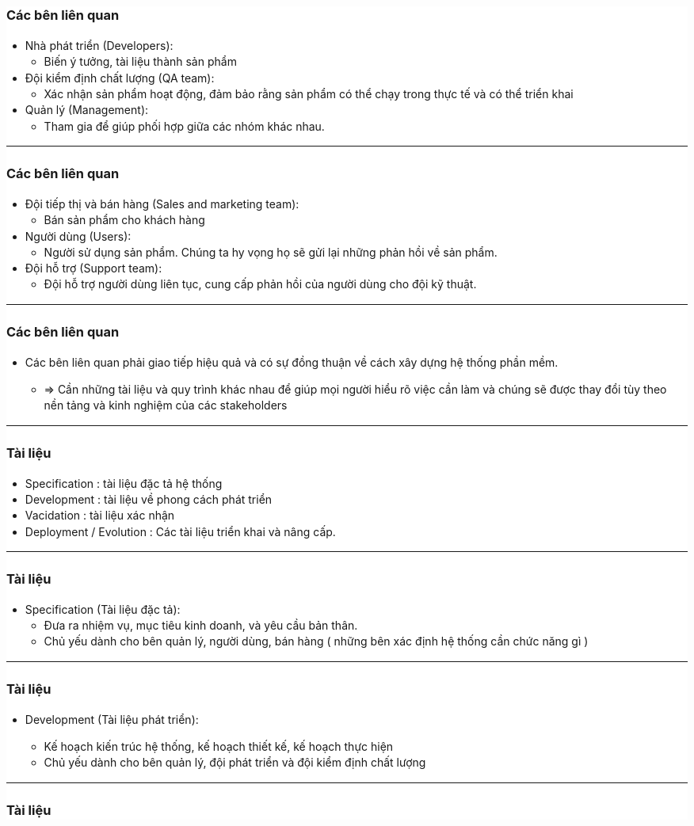 ### Các bên liên quan

- Nhà phát triển (Developers):
    - Biến ý tưởng, tài liệu thành sản phẩm 
- Đội kiểm định chất lượng (QA team): 
    - Xác nhận sản phẩm hoạt động, đảm bảo rằng sản phẩm có thể chạy trong thực tế và có thể triển khai
- Quản lý (Management): 
    - Tham gia để giúp phối hợp giữa các nhóm khác nhau.

---
### Các bên liên quan

- Đội tiếp thị và bán hàng  (Sales and marketing team):
    - Bán sản phẩm cho khách hàng
- Người dùng (Users): 
    - Người sử dụng sản phẩm. Chúng ta hy vọng họ sẽ gửi lại những phản hồi về sản phẩm.
- Đội hỗ trợ (Support team):
    - Đội hỗ trợ người dùng liên tục, cung cấp phản hồi của người dùng cho đội kỹ thuật.

---
### Các bên liên quan
- Các bên liên quan phải giao tiếp hiệu quả và có sự đồng thuận về cách xây dựng hệ thống phần mềm.

    - => Cần những tài liệu và quy trình khác nhau để giúp mọi người hiểu rõ việc cần làm và chúng sẽ được thay đổi tùy theo nền tảng và kinh nghiệm của các stakeholders

---
### Tài liệu

- Specification : tài liệu đặc tả hệ thống
- Development : tài liệu về phong cách phát triển
- Vacidation : tài liệu xác nhận
- Deployment / Evolution : Các tài liệu triển khai và nâng cấp.

--- 
### Tài liệu

- Specification (Tài liệu đặc tả):
    - Đưa ra nhiệm vụ, mục tiêu kinh doanh, và yêu cầu bản thân.
    - Chủ yếu dành cho bên quản lý, người dùng, bán hàng ( những bên xác định hệ thống cần chức năng gì ) 
--- 
### Tài liệu
- Development (Tài liệu phát triển):

    - Kế hoạch kiến trúc hệ thống, kế hoạch thiết kế, kế hoạch thực hiện
    - Chủ yếu dành cho bên quản lý, đội phát triển và đội kiểm định chất lượng

---
### Tài liệu
